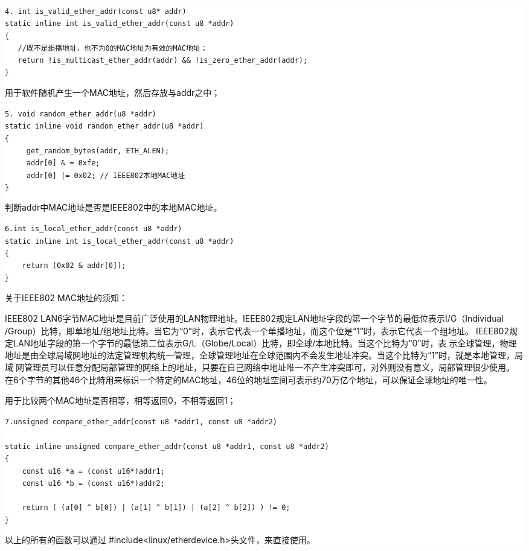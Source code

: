 ```text
4. int is_valid_ether_addr(const u8* addr)
static inline int is_valid_ether_addr(const u8 *addr)
{
   //既不是组播地址，也不为0的MAC地址为有效的MAC地址；
   return !is_multicast_ether_addr(addr) && !is_zero_ether_addr(addr);
}
```

 用于软件随机产生一个MAC地址，然后存放与addr之中；

```text
5. void random_ether_addr(u8 *addr)
static inline void random_ether_addr(u8 *addr)
{
     get_random_bytes(addr, ETH_ALEN);
     addr[0] & = 0xfe;
     addr[0] |= 0x02; // IEEE802本地MAC地址
}
```

 判断addr中MAC地址是否是IEEE802中的本地MAC地址。

```text
6.int is_local_ether_addr(const u8 *addr)
static inline int is_local_ether_addr(const u8 *addr)
{
    return (0x02 & addr[0]);
}
```

关于IEEE802 MAC地址的须知：

IEEE802 LAN6字节MAC地址是目前广泛使用的LAN物理地址。IEEE802规定LAN地址字段的第一个字节的最低位表示I/G（Individual /Group）比特，即单地址/组地址比特。当它为“0”时，表示它代表一个单播地址，而这个位是“1”时，表示它代表一个组地址。 IEEE802规定LAN地址字段的第一个字节的最低第二位表示G/L（Globe/Local）比特，即全球/本地比特。当这个比特为“0”时，表 示全球管理，物理地址是由全球局域网地址的法定管理机构统一管理，全球管理地址在全球范围内不会发生地址冲突。当这个比特为“1”时，就是本地管理，局域 网管理员可以任意分配局部管理的网络上的地址，只要在自己网络中地址唯一不产生冲突即可，对外则没有意义，局部管理很少使用。 在6个字节的其他46个比特用来标识一个特定的MAC地址，46位的地址空间可表示约70万亿个地址，可以保证全球地址的唯一性。

 用于比较两个MAC地址是否相等，相等返回0，不相等返回1；

```text
7.unsigned compare_ether_addr(const u8 *addr1, const u8 *addr2)

static inline unsigned compare_ether_addr(const u8 *addr1, const u8 *addr2)
{
    const u16 *a = (const u16*)addr1;
    const u16 *b = (const u16*)addr2;

    return ( (a[0] ^ b[0]) | (a[1] ^ b[1]) | (a[2] ^ b[2]) ) != 0;
}
```

以上的所有的函数可以通过 \#include&lt;linux/etherdevice.h&gt;头文件，来直接使用。
